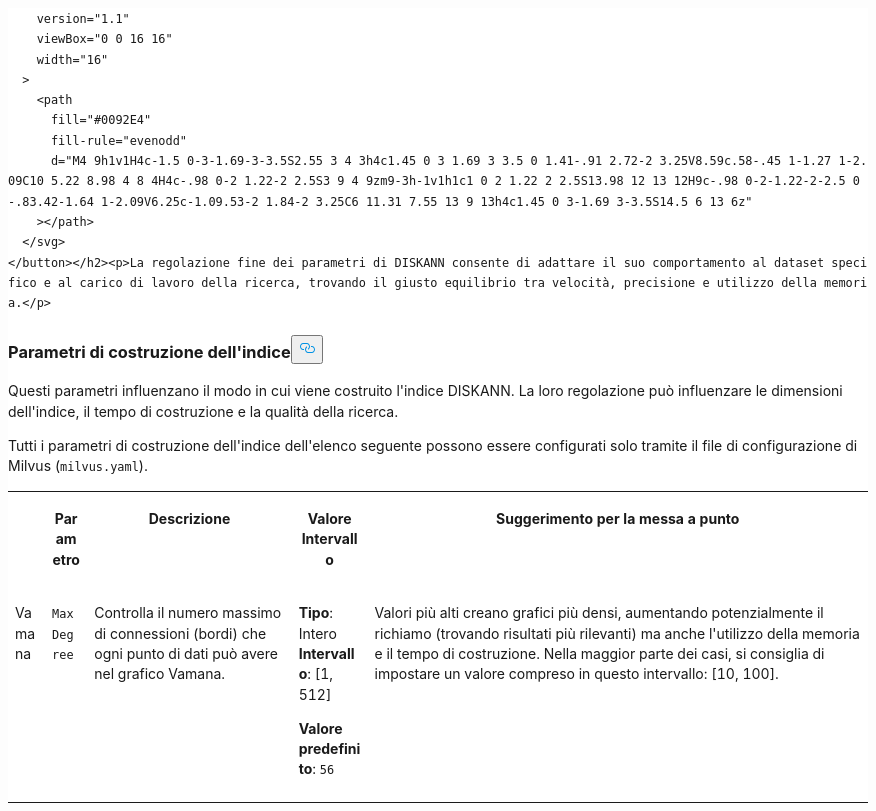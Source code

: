         version="1.1"
        viewBox="0 0 16 16"
        width="16"
      >
        <path
          fill="#0092E4"
          fill-rule="evenodd"
          d="M4 9h1v1H4c-1.5 0-3-1.69-3-3.5S2.55 3 4 3h4c1.45 0 3 1.69 3 3.5 0 1.41-.91 2.72-2 3.25V8.59c.58-.45 1-1.27 1-2.09C10 5.22 8.98 4 8 4H4c-.98 0-2 1.22-2 2.5S3 9 4 9zm9-3h-1v1h1c1 0 2 1.22 2 2.5S13.98 12 13 12H9c-.98 0-2-1.22-2-2.5 0-.83.42-1.64 1-2.09V6.25c-1.09.53-2 1.84-2 3.25C6 11.31 7.55 13 9 13h4c1.45 0 3-1.69 3-3.5S14.5 6 13 6z"
        ></path>
      </svg>
    </button></h2><p>La regolazione fine dei parametri di DISKANN consente di adattare il suo comportamento al dataset specifico e al carico di lavoro della ricerca, trovando il giusto equilibrio tra velocità, precisione e utilizzo della memoria.</p>
<h3 id="Index-building-params" class="common-anchor-header">Parametri di costruzione dell'indice<button data-href="#Index-building-params" class="anchor-icon" translate="no">
      <svg translate="no"
        aria-hidden="true"
        focusable="false"
        height="20"
        version="1.1"
        viewBox="0 0 16 16"
        width="16"
      >
        <path
          fill="#0092E4"
          fill-rule="evenodd"
          d="M4 9h1v1H4c-1.5 0-3-1.69-3-3.5S2.55 3 4 3h4c1.45 0 3 1.69 3 3.5 0 1.41-.91 2.72-2 3.25V8.59c.58-.45 1-1.27 1-2.09C10 5.22 8.98 4 8 4H4c-.98 0-2 1.22-2 2.5S3 9 4 9zm9-3h-1v1h1c1 0 2 1.22 2 2.5S13.98 12 13 12H9c-.98 0-2-1.22-2-2.5 0-.83.42-1.64 1-2.09V6.25c-1.09.53-2 1.84-2 3.25C6 11.31 7.55 13 9 13h4c1.45 0 3-1.69 3-3.5S14.5 6 13 6z"
        ></path>
      </svg>
    </button></h3><p>Questi parametri influenzano il modo in cui viene costruito l'indice DISKANN. La loro regolazione può influenzare le dimensioni dell'indice, il tempo di costruzione e la qualità della ricerca.</p>
<div class="alert note">
<p>Tutti i parametri di costruzione dell'indice dell'elenco seguente possono essere configurati solo tramite il file di configurazione di Milvus (<code translate="no">milvus.yaml</code>).</p>
</div>
<table>
   <tr>
     <th></th>
     <th><p>Parametro</p></th>
     <th><p>Descrizione</p></th>
     <th><p>Valore Intervallo</p></th>
     <th><p>Suggerimento per la messa a punto</p></th>
   </tr>
   <tr>
     <td><p>Vamana</p></td>
     <td><p><code translate="no">MaxDegree</code></p></td>
     <td><p>Controlla il numero massimo di connessioni (bordi) che ogni punto di dati può avere nel grafico Vamana.</p></td>
     <td><p><strong>Tipo</strong>: Intero <strong>Intervallo</strong>: [1, 512]</p>
<p><strong>Valore predefinito</strong>: <code translate="no">56</code></p></td>
     <td><p>Valori più alti creano grafici più densi, aumentando potenzialmente il richiamo (trovando risultati più rilevanti) ma anche l'utilizzo della memoria e il tempo di costruzione. 
 Nella maggior parte dei casi, si consiglia di impostare un valore compreso in questo intervallo: [10, 100].</p></td>
   </tr>
   <tr>
     <td></td>